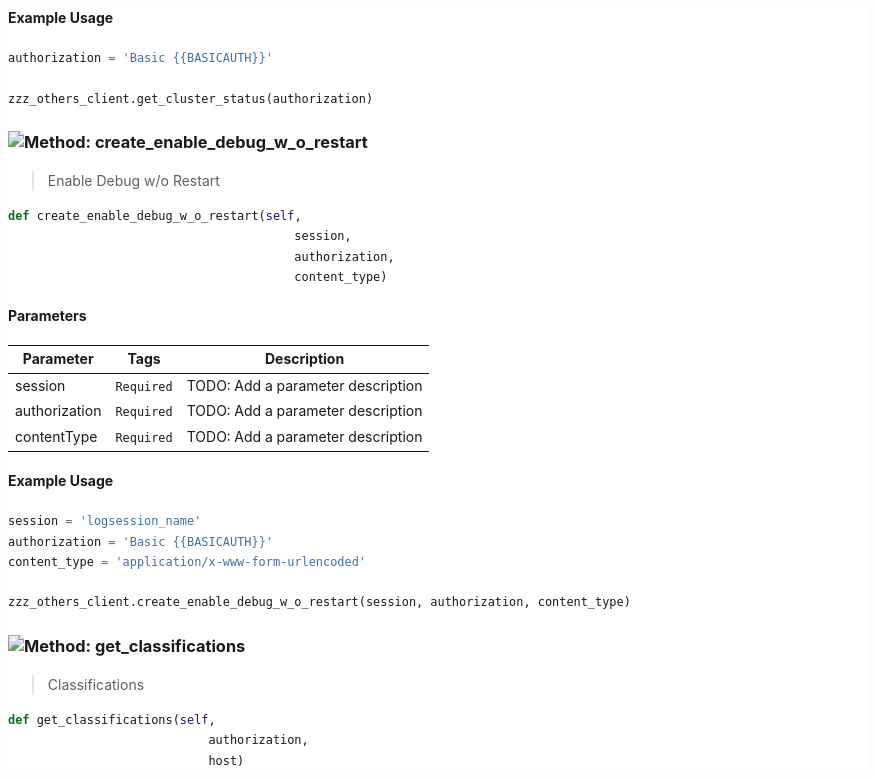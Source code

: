

#### Example Usage

```python
authorization = 'Basic {{BASICAUTH}}'

zzz_others_client.get_cluster_status(authorization)

```


### <a name="create_enable_debug_w_o_restart"></a>![Method: ](https://apidocs.io/img/method.png ".ZzzOthersController.create_enable_debug_w_o_restart") create_enable_debug_w_o_restart

> Enable Debug w/o Restart 

```python
def create_enable_debug_w_o_restart(self,
                                        session,
                                        authorization,
                                        content_type)
```

#### Parameters

| Parameter | Tags | Description |
|-----------|------|-------------|
| session |  ``` Required ```  | TODO: Add a parameter description |
| authorization |  ``` Required ```  | TODO: Add a parameter description |
| contentType |  ``` Required ```  | TODO: Add a parameter description |



#### Example Usage

```python
session = 'logsession_name'
authorization = 'Basic {{BASICAUTH}}'
content_type = 'application/x-www-form-urlencoded'

zzz_others_client.create_enable_debug_w_o_restart(session, authorization, content_type)

```


### <a name="get_classifications"></a>![Method: ](https://apidocs.io/img/method.png ".ZzzOthersController.get_classifications") get_classifications

> Classifications

```python
def get_classifications(self,
                            authorization,
                            host)
```
